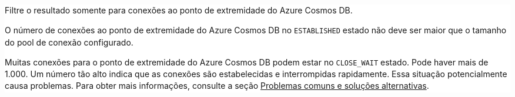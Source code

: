 Filtre o resultado somente para conexões ao ponto de extremidade do Azure Cosmos DB.

O número de conexões ao ponto de extremidade do Azure Cosmos DB no `ESTABLISHED` estado não deve ser maior que o tamanho do pool de conexão configurado.

Muitas conexões para o ponto de extremidade do Azure Cosmos DB podem estar no `CLOSE_WAIT` estado. Pode haver mais de 1.000. Um número tão alto indica que as conexões são estabelecidas e interrompidas rapidamente. Essa situação potencialmente causa problemas. Para obter mais informações, consulte a seção [Problemas comuns e soluções alternativas].

 
[Problemas comuns e soluções alternativas]: #common-issues-workarounds
[Enable client SDK logging]: #enable-client-sice-logging
[Limite de conexão no computador host]: #connection-limit-on-host
[Esgotamento da porta SNAT (PAT) do Azure]: #snat
